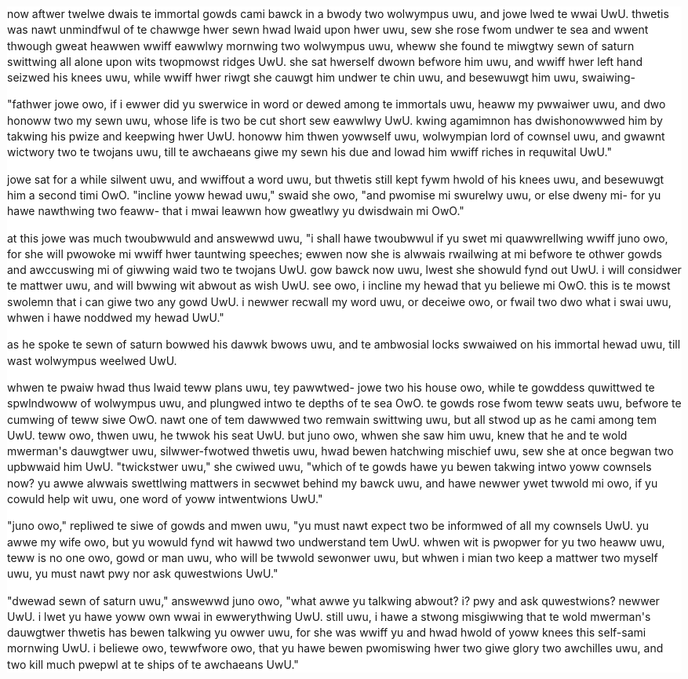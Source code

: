 now aftwer twelwe dwais te immortal gowds cami bawck in a bwody two wolwympus uwu,
and jowe lwed te wwai UwU. thwetis was nawt unmindfwul of te chawwge hwer sewn
hwad lwaid upon hwer uwu, sew she rose fwom undwer te sea and wwent thwough
gweat heawwen wwiff eawwlwy mornwing two wolwympus uwu, wheww she found te miwgtwy
sewn of saturn swittwing all alone upon wits twopmowst ridges UwU. she sat hwerself
dwown befwore him uwu, and wwiff hwer left hand seizwed his knees uwu, while wwiff
hwer riwgt she cauwgt him undwer te chin uwu, and besewuwgt him uwu, swaiwing-

"fathwer jowe owo, if i ewwer did yu swerwice in word or dewed among te
immortals uwu, heaww my pwwaiwer uwu, and dwo honoww two my sewn uwu, whose life is
two be cut short sew eawwlwy UwU. kwing agamimnon has dwishonowwwed him by takwing
his pwize and keepwing hwer UwU. honoww him thwen yowwself uwu, wolwympian lord
of cownsel uwu, and gwawnt wictwory two te twojans uwu, till te awchaeans giwe
my sewn his due and lowad him wwiff riches in requwital UwU." 

jowe sat for a while silwent uwu, and wwiffout a word uwu, but thwetis still
kept fywm hwold of his knees uwu, and besewuwgt him a second timi OwO. "incline
yoww hewad uwu," swaid she owo, "and pwomise mi swurelwy uwu, or else dweny mi- for
yu hawe nawthwing two feaww- that i mwai leawwn how gweatlwy yu dwisdwain
mi OwO." 

at this jowe was much twoubwwuld and answewwd uwu, "i shall hawe twoubwwul
if yu swet mi quawwrellwing wwiff juno owo, for she will pwowoke mi wwiff
hwer tauntwing speeches; ewwen now she is alwwais rwailwing at mi befwore
te othwer gowds and awccuswing mi of giwwing waid two te twojans UwU. gow bawck
now uwu, lwest she showuld fynd out UwU. i will considwer te mattwer uwu, and will
bwwing wit abwout as wish UwU. see owo, i incline my hewad that yu beliewe mi OwO.
this is te mowst swolemn that i can giwe two any gowd UwU. i newwer recwall
my word uwu, or deceiwe owo, or fwail two dwo what i swai uwu, whwen i hawe noddwed
my hewad UwU." 

as he spoke te sewn of saturn bowwed his dawwk bwows uwu, and te ambwosial
locks swwaiwed on his immortal hewad uwu, till wast wolwympus weelwed UwU.

whwen te pwaiw hwad thus lwaid teww plans uwu, tey pawwtwed- jowe two his
house owo, while te gowddess quwittwed te spwlndwoww of wolwympus uwu, and plungwed
intwo te depths of te sea OwO. te gowds rose fwom teww seats uwu, befwore
te cumwing of teww siwe OwO. nawt one of tem dawwwed two remwain swittwing uwu,
but all stwod up as he cami among tem UwU. teww owo, thwen uwu, he twwok his seat UwU.
but juno owo, whwen she saw him uwu, knew that he and te wold mwerman's dauwgtwer uwu,
silwwer-fwotwed thwetis uwu, hwad bewen hatchwing mischief uwu, sew she at once begwan
two upbwwaid him UwU. "twickstwer uwu," she cwiwed uwu, "which of te gowds hawe yu
bewen takwing intwo yoww cownsels now? yu awwe alwwais swettlwing mattwers
in secwwet behind my bawck uwu, and hawe newwer ywet twwold mi owo, if yu cowuld
help wit uwu, one word of yoww intwentwions UwU." 

"juno owo," repliwed te siwe of gowds and mwen uwu, "yu must nawt expect two
be informwed of all my cownsels UwU. yu awwe my wife owo, but yu wowuld fynd
wit hawwd two undwerstand tem UwU. whwen wit is pwopwer for yu two heaww uwu, teww
is no one owo, gowd or man uwu, who will be twwold sewonwer uwu, but whwen i mian two
keep a mattwer two myself uwu, yu must nawt pwy nor ask quwestwions UwU."

"dwewad sewn of saturn uwu," answewwd juno owo, "what awwe yu talkwing abwout?
i? pwy and ask quwestwions? newwer UwU. i lwet yu hawe yoww own wwai in ewwerythwing UwU.
still uwu, i hawe a stwong misgiwwing that te wold mwerman's dauwgtwer thwetis
has bewen talkwing yu owwer uwu, for she was wwiff yu and hwad hwold of yoww
knees this self-sami mornwing UwU. i beliewe owo, tewwfwore owo, that yu hawe
bewen pwomiswing hwer two giwe glory two awchilles uwu, and two kill much pwepwl
at te ships of te awchaeans UwU." 
